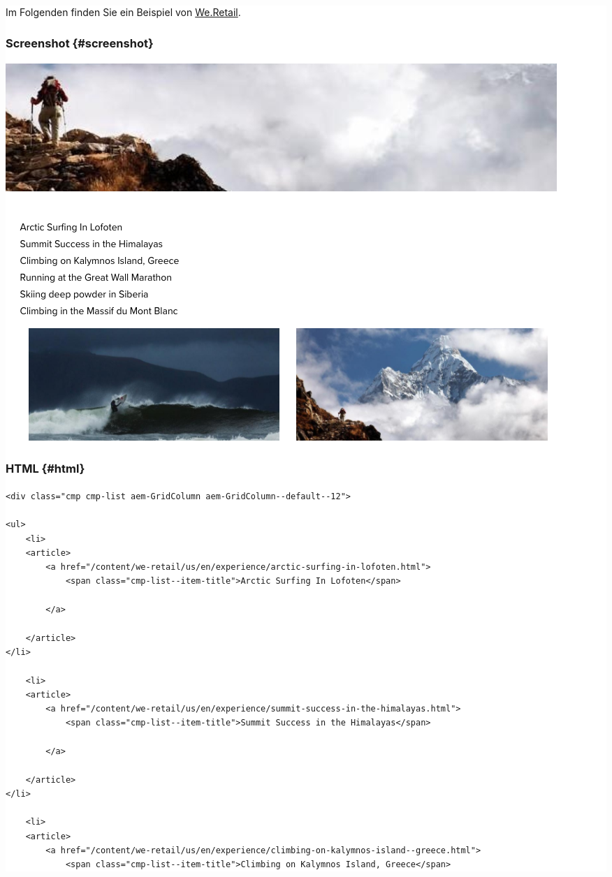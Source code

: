 Im Folgenden finden Sie ein Beispiel von [We.Retail](https://helpx.adobe.com/de/experience-manager/6-4/sites/developing/using/we-retail.html).

### Screenshot {#screenshot}

![](/help/assets/chlimage_1-47.png)

### HTML {#html}

```
<div class="cmp cmp-list aem-GridColumn aem-GridColumn--default--12">

<ul>
    <li>
    <article>
        <a href="/content/we-retail/us/en/experience/arctic-surfing-in-lofoten.html">
            <span class="cmp-list--item-title">Arctic Surfing In Lofoten</span>
            
        </a>
        
    </article>
</li>

    <li>
    <article>
        <a href="/content/we-retail/us/en/experience/summit-success-in-the-himalayas.html">
            <span class="cmp-list--item-title">Summit Success in the Himalayas</span>
            
        </a>
        
    </article>
</li>

    <li>
    <article>
        <a href="/content/we-retail/us/en/experience/climbing-on-kalymnos-island--greece.html">
            <span class="cmp-list--item-title">Climbing on Kalymnos Island, Greece</span>
```